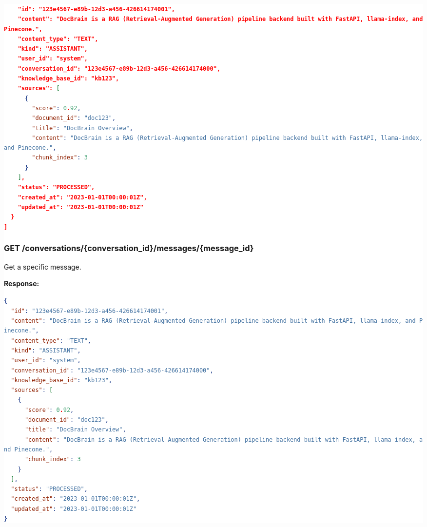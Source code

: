 ```json
    "id": "123e4567-e89b-12d3-a456-426614174001",
    "content": "DocBrain is a RAG (Retrieval-Augmented Generation) pipeline backend built with FastAPI, llama-index, and Pinecone.",
    "content_type": "TEXT",
    "kind": "ASSISTANT",
    "user_id": "system",
    "conversation_id": "123e4567-e89b-12d3-a456-426614174000",
    "knowledge_base_id": "kb123",
    "sources": [
      {
        "score": 0.92,
        "document_id": "doc123",
        "title": "DocBrain Overview",
        "content": "DocBrain is a RAG (Retrieval-Augmented Generation) pipeline backend built with FastAPI, llama-index, and Pinecone.",
        "chunk_index": 3
      }
    ],
    "status": "PROCESSED",
    "created_at": "2023-01-01T00:00:01Z",
    "updated_at": "2023-01-01T00:00:01Z"
  }
]
```

### GET /conversations/{conversation_id}/messages/{message_id}

Get a specific message.

**Response:**
```json
{
  "id": "123e4567-e89b-12d3-a456-426614174001",
  "content": "DocBrain is a RAG (Retrieval-Augmented Generation) pipeline backend built with FastAPI, llama-index, and Pinecone.",
  "content_type": "TEXT",
  "kind": "ASSISTANT",
  "user_id": "system",
  "conversation_id": "123e4567-e89b-12d3-a456-426614174000",
  "knowledge_base_id": "kb123",
  "sources": [
    {
      "score": 0.92,
      "document_id": "doc123",
      "title": "DocBrain Overview",
      "content": "DocBrain is a RAG (Retrieval-Augmented Generation) pipeline backend built with FastAPI, llama-index, and Pinecone.",
      "chunk_index": 3
    }
  ],
  "status": "PROCESSED",
  "created_at": "2023-01-01T00:00:01Z",
  "updated_at": "2023-01-01T00:00:01Z"
}
```
